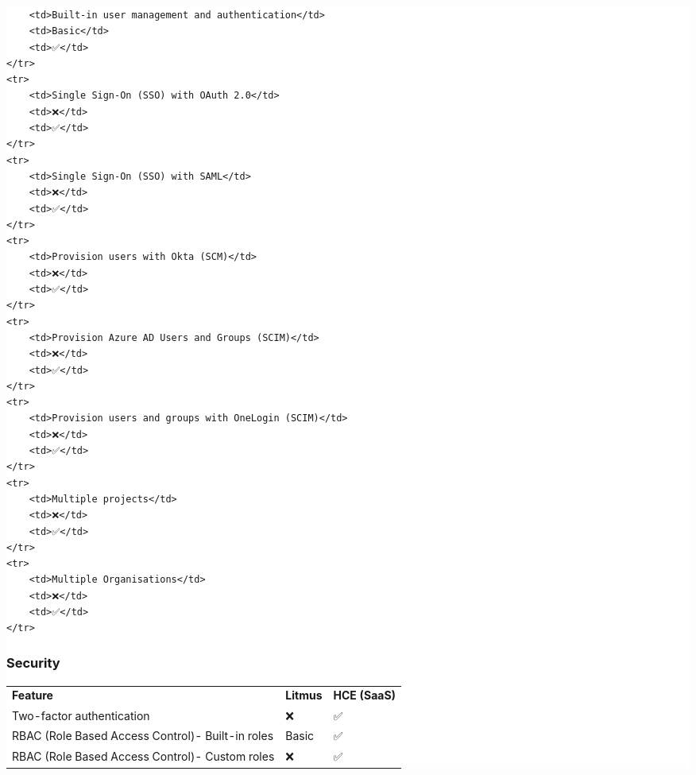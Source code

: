        <td>Built-in user management and authentication</td>
        <td>Basic</td>
        <td>✅</td>
    </tr>
    <tr>
        <td>Single Sign-On (SSO) with OAuth 2.0</td>
        <td>❌</td>
        <td>✅</td>
    </tr>
    <tr>
        <td>Single Sign-On (SSO) with SAML</td>
        <td>❌</td>
        <td>✅</td>
    </tr>
    <tr>
        <td>Provision users with Okta (SCM)</td>
        <td>❌</td>
        <td>✅</td>
    </tr>
    <tr>
        <td>Provision Azure AD Users and Groups (SCIM)</td>
        <td>❌</td>
        <td>✅</td>
    </tr>
    <tr>
        <td>Provision users and groups with OneLogin (SCIM)</td>
        <td>❌</td>
        <td>✅</td>
    </tr>
    <tr>
        <td>Multiple projects</td>
        <td>❌</td>
        <td>✅</td>
    </tr>
    <tr>
        <td>Multiple Organisations</td>
        <td>❌</td>
        <td>✅</td>
    </tr>
</table>

### Security
<table>
  <tr>
        <td><b>Feature</b></td>
        <td><b>Litmus</b></td>
        <td><b>HCE (SaaS)</b></td>
    </tr>
    <tr>
        <td>Two-factor authentication</td>
        <td>❌</td>
        <td>✅</td>
    </tr>
    <tr>
        <td>RBAC (Role Based Access Control)- Built-in roles</td>
        <td>Basic</td>
        <td>✅</td>
    </tr>
    <tr>
        <td>RBAC (Role Based Access Control)- Custom roles</td>
        <td>❌</td>
        <td>✅</td>
    </tr>